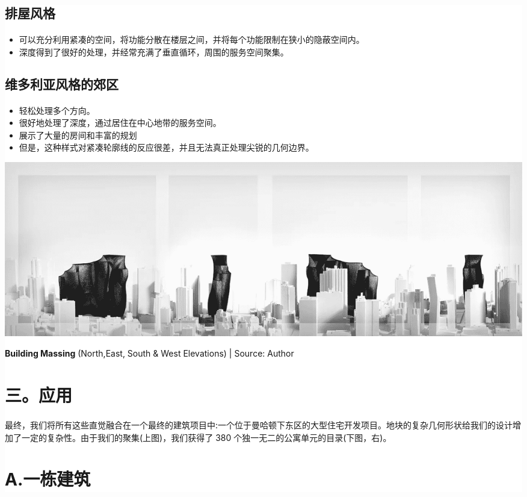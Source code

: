## 排屋风格

*   可以充分利用紧凑的空间，将功能分散在楼层之间，并将每个功能限制在狭小的隐蔽空间内。
*   深度得到了很好的处理，并经常充满了垂直循环，周围的服务空间聚集。

## 维多利亚风格的郊区

*   轻松处理多个方向。
*   很好地处理了深度，通过居住在中心地带的服务空间。
*   展示了大量的房间和丰富的规划
*   但是，这种样式对紧凑轮廓线的反应很差，并且无法真正处理尖锐的几何边界。

![](img/05e08313c743d2cf6678a68b51ecf981.png)

**Building Massing** (North,East, South & West Elevations) | Source: Author

# 三。应用

最终，我们将所有这些直觉融合在一个最终的建筑项目中:一个位于曼哈顿下东区的大型住宅开发项目。地块的复杂几何形状给我们的设计增加了一定的复杂性。由于我们的聚集(上图)，我们获得了 380 个独一无二的公寓单元的目录(下图，右)。

# A.一栋建筑
